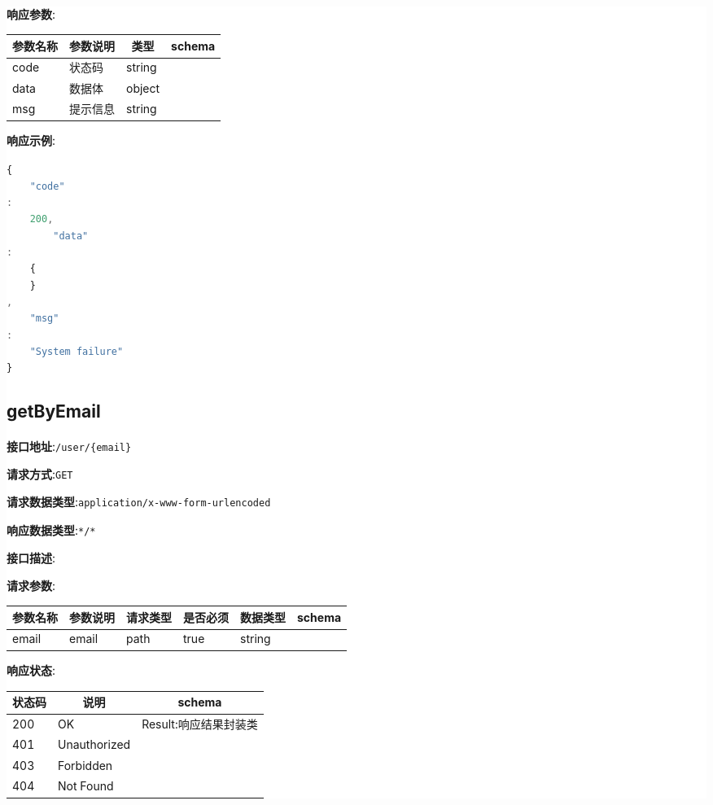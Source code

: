 **响应参数**:

| 参数名称 | 参数说明 | 类型     | schema |
|------|------|--------|--------|
| code | 状态码  | string |        |
| data | 数据体  | object |        |
| msg  | 提示信息 | string |        |

**响应示例**:

```javascript
{
    "code"
:
    200,
        "data"
:
    {
    }
,
    "msg"
:
    "System failure"
}
```

## getByEmail

**接口地址**:`/user/{email}`

**请求方式**:`GET`

**请求数据类型**:`application/x-www-form-urlencoded`

**响应数据类型**:`*/*`

**接口描述**:

**请求参数**:

| 参数名称  | 参数说明  | 请求类型 | 是否必须 | 数据类型   | schema |
|-------|-------|------|------|--------|--------|
| email | email | path | true | string |        |

**响应状态**:

| 状态码 | 说明           | schema         |
|-----|--------------|----------------|
| 200 | OK           | Result:响应结果封装类 |
| 401 | Unauthorized |                |
| 403 | Forbidden    |                |
| 404 | Not Found    |                |
